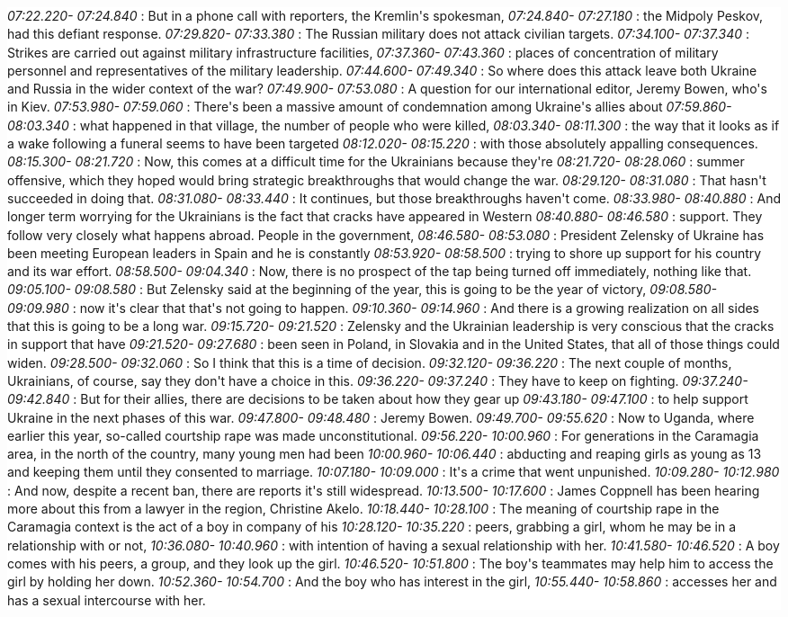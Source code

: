 *07:22.220- 07:24.840* :  But in a phone call with reporters, the Kremlin's spokesman,
*07:24.840- 07:27.180* :  the Midpoly Peskov, had this defiant response.
*07:29.820- 07:33.380* :  The Russian military does not attack civilian targets.
*07:34.100- 07:37.340* :  Strikes are carried out against military infrastructure facilities,
*07:37.360- 07:43.360* :  places of concentration of military personnel and representatives of the military leadership.
*07:44.600- 07:49.340* :  So where does this attack leave both Ukraine and Russia in the wider context of the war?
*07:49.900- 07:53.080* :  A question for our international editor, Jeremy Bowen, who's in Kiev.
*07:53.980- 07:59.060* :  There's been a massive amount of condemnation among Ukraine's allies about
*07:59.860- 08:03.340* :  what happened in that village, the number of people who were killed,
*08:03.340- 08:11.300* :  the way that it looks as if a wake following a funeral seems to have been targeted
*08:12.020- 08:15.220* :  with those absolutely appalling consequences.
*08:15.300- 08:21.720* :  Now, this comes at a difficult time for the Ukrainians because they're
*08:21.720- 08:28.060* :  summer offensive, which they hoped would bring strategic breakthroughs that would change the war.
*08:29.120- 08:31.080* :  That hasn't succeeded in doing that.
*08:31.080- 08:33.440* :  It continues, but those breakthroughs haven't come.
*08:33.980- 08:40.880* :  And longer term worrying for the Ukrainians is the fact that cracks have appeared in Western
*08:40.880- 08:46.580* :  support. They follow very closely what happens abroad. People in the government,
*08:46.580- 08:53.080* :  President Zelensky of Ukraine has been meeting European leaders in Spain and he is constantly
*08:53.920- 08:58.500* :  trying to shore up support for his country and its war effort.
*08:58.500- 09:04.340* :  Now, there is no prospect of the tap being turned off immediately, nothing like that.
*09:05.100- 09:08.580* :  But Zelensky said at the beginning of the year, this is going to be the year of victory,
*09:08.580- 09:09.980* :  now it's clear that that's not going to happen.
*09:10.360- 09:14.960* :  And there is a growing realization on all sides that this is going to be a long war.
*09:15.720- 09:21.520* :  Zelensky and the Ukrainian leadership is very conscious that the cracks in support that have
*09:21.520- 09:27.680* :  been seen in Poland, in Slovakia and in the United States, that all of those things could widen.
*09:28.500- 09:32.060* :  So I think that this is a time of decision.
*09:32.120- 09:36.220* :  The next couple of months, Ukrainians, of course, say they don't have a choice in this.
*09:36.220- 09:37.240* :  They have to keep on fighting.
*09:37.240- 09:42.840* :  But for their allies, there are decisions to be taken about how they gear up
*09:43.180- 09:47.100* :  to help support Ukraine in the next phases of this war.
*09:47.800- 09:48.480* :  Jeremy Bowen.
*09:49.700- 09:55.620* :  Now to Uganda, where earlier this year, so-called courtship rape was made unconstitutional.
*09:56.220- 10:00.960* :  For generations in the Caramagia area, in the north of the country, many young men had been
*10:00.960- 10:06.440* :  abducting and reaping girls as young as 13 and keeping them until they consented to marriage.
*10:07.180- 10:09.000* :  It's a crime that went unpunished.
*10:09.280- 10:12.980* :  And now, despite a recent ban, there are reports it's still widespread.
*10:13.500- 10:17.600* :  James Coppnell has been hearing more about this from a lawyer in the region, Christine Akelo.
*10:18.440- 10:28.100* :  The meaning of courtship rape in the Caramagia context is the act of a boy in company of his
*10:28.120- 10:35.220* :  peers, grabbing a girl, whom he may be in a relationship with or not,
*10:36.080- 10:40.960* :  with intention of having a sexual relationship with her.
*10:41.580- 10:46.520* :  A boy comes with his peers, a group, and they look up the girl.
*10:46.520- 10:51.800* :  The boy's teammates may help him to access the girl by holding her down.
*10:52.360- 10:54.700* :  And the boy who has interest in the girl,
*10:55.440- 10:58.860* :  accesses her and has a sexual intercourse with her.